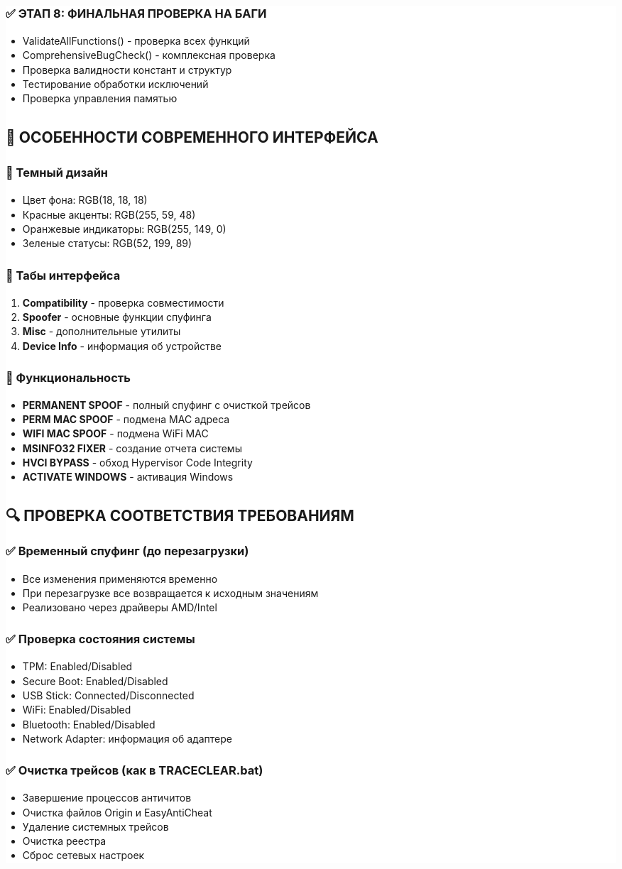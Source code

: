 ### ✅ ЭТАП 8: ФИНАЛЬНАЯ ПРОВЕРКА НА БАГИ
- ValidateAllFunctions() - проверка всех функций
- ComprehensiveBugCheck() - комплексная проверка
- Проверка валидности констант и структур
- Тестирование обработки исключений
- Проверка управления памятью

## 🎨 ОСОБЕННОСТИ СОВРЕМЕННОГО ИНТЕРФЕЙСА

### 🌙 Темный дизайн
- Цвет фона: RGB(18, 18, 18)
- Красные акценты: RGB(255, 59, 48)
- Оранжевые индикаторы: RGB(255, 149, 0)
- Зеленые статусы: RGB(52, 199, 89)

### 📱 Табы интерфейса
1. **Compatibility** - проверка совместимости
2. **Spoofer** - основные функции спуфинга
3. **Misc** - дополнительные утилиты
4. **Device Info** - информация об устройстве

### 🔧 Функциональность
- **PERMANENT SPOOF** - полный спуфинг с очисткой трейсов
- **PERM MAC SPOOF** - подмена MAC адреса
- **WIFI MAC SPOOF** - подмена WiFi MAC
- **MSINFO32 FIXER** - создание отчета системы
- **HVCI BYPASS** - обход Hypervisor Code Integrity
- **ACTIVATE WINDOWS** - активация Windows

## 🔍 ПРОВЕРКА СООТВЕТСТВИЯ ТРЕБОВАНИЯМ

### ✅ Временный спуфинг (до перезагрузки)
- Все изменения применяются временно
- При перезагрузке все возвращается к исходным значениям
- Реализовано через драйверы AMD/Intel

### ✅ Проверка состояния системы
- TPM: Enabled/Disabled
- Secure Boot: Enabled/Disabled
- USB Stick: Connected/Disconnected
- WiFi: Enabled/Disabled
- Bluetooth: Enabled/Disabled
- Network Adapter: информация об адаптере

### ✅ Очистка трейсов (как в TRACECLEAR.bat)
- Завершение процессов античитов
- Очистка файлов Origin и EasyAntiCheat
- Удаление системных трейсов
- Очистка реестра
- Сброс сетевых настроек
